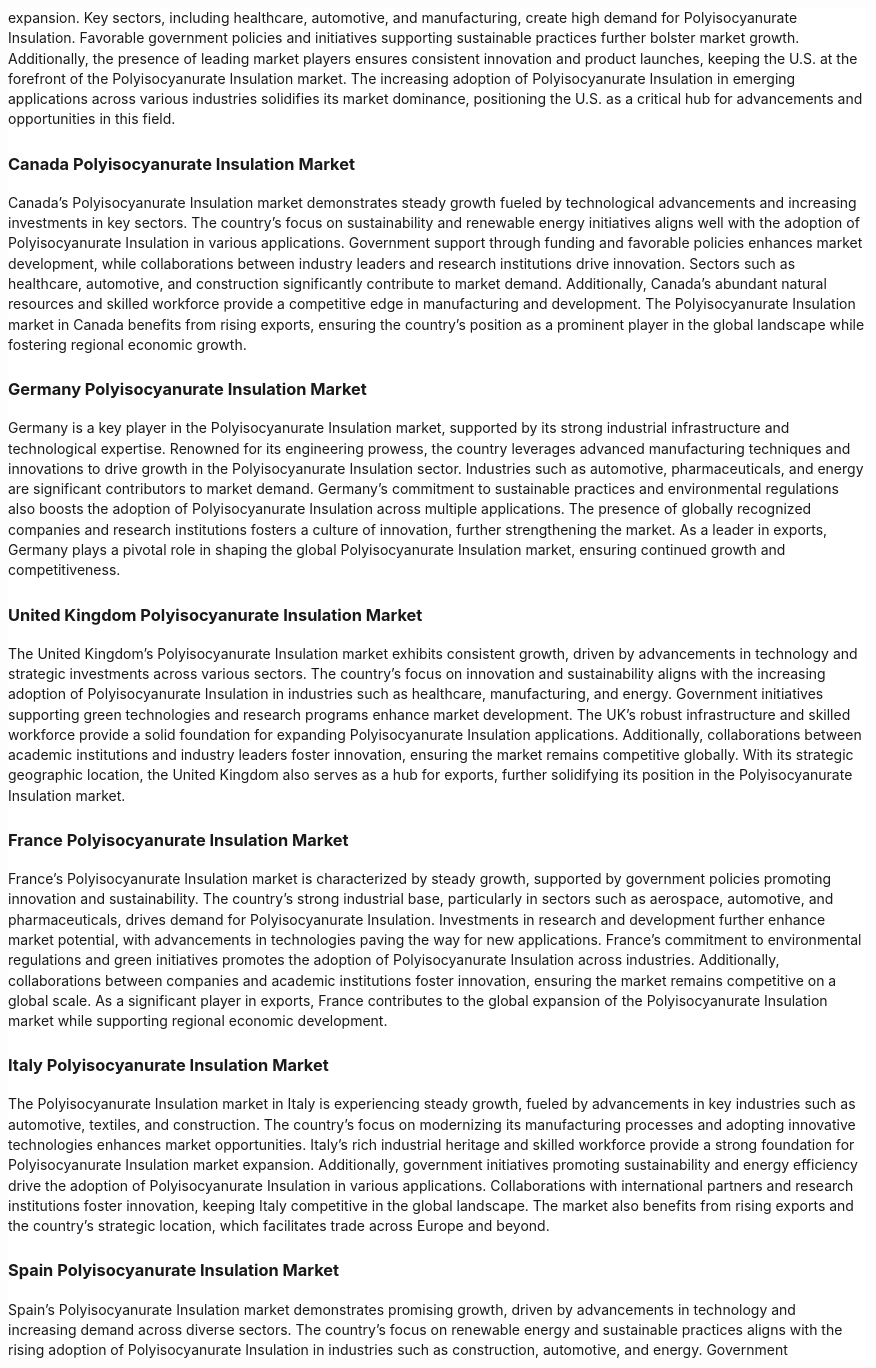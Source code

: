 expansion. Key sectors, including healthcare, automotive, and manufacturing, create high demand for Polyisocyanurate Insulation. Favorable government policies and initiatives supporting sustainable practices further bolster market growth. Additionally, the presence of leading market players ensures consistent innovation and product launches, keeping the U.S. at the forefront of the Polyisocyanurate Insulation market. The increasing adoption of Polyisocyanurate Insulation in emerging applications across various industries solidifies its market dominance, positioning the U.S. as a critical hub for advancements and opportunities in this field.</p><h3>Canada Polyisocyanurate Insulation Market</h3><p>Canada&rsquo;s Polyisocyanurate Insulation market demonstrates steady growth fueled by technological advancements and increasing investments in key sectors. The country&rsquo;s focus on sustainability and renewable energy initiatives aligns well with the adoption of Polyisocyanurate Insulation in various applications. Government support through funding and favorable policies enhances market development, while collaborations between industry leaders and research institutions drive innovation. Sectors such as healthcare, automotive, and construction significantly contribute to market demand. Additionally, Canada&rsquo;s abundant natural resources and skilled workforce provide a competitive edge in manufacturing and development. The Polyisocyanurate Insulation market in Canada benefits from rising exports, ensuring the country&rsquo;s position as a prominent player in the global landscape while fostering regional economic growth.</p><h3>Germany Polyisocyanurate Insulation Market</h3><p>Germany is a key player in the Polyisocyanurate Insulation market, supported by its strong industrial infrastructure and technological expertise. Renowned for its engineering prowess, the country leverages advanced manufacturing techniques and innovations to drive growth in the Polyisocyanurate Insulation sector. Industries such as automotive, pharmaceuticals, and energy are significant contributors to market demand. Germany&rsquo;s commitment to sustainable practices and environmental regulations also boosts the adoption of Polyisocyanurate Insulation across multiple applications. The presence of globally recognized companies and research institutions fosters a culture of innovation, further strengthening the market. As a leader in exports, Germany plays a pivotal role in shaping the global Polyisocyanurate Insulation market, ensuring continued growth and competitiveness.</p><h3>United Kingdom Polyisocyanurate Insulation Market</h3><p>The United Kingdom&rsquo;s Polyisocyanurate Insulation market exhibits consistent growth, driven by advancements in technology and strategic investments across various sectors. The country&rsquo;s focus on innovation and sustainability aligns with the increasing adoption of Polyisocyanurate Insulation in industries such as healthcare, manufacturing, and energy. Government initiatives supporting green technologies and research programs enhance market development. The UK&rsquo;s robust infrastructure and skilled workforce provide a solid foundation for expanding Polyisocyanurate Insulation applications. Additionally, collaborations between academic institutions and industry leaders foster innovation, ensuring the market remains competitive globally. With its strategic geographic location, the United Kingdom also serves as a hub for exports, further solidifying its position in the Polyisocyanurate Insulation market.</p><h3>France Polyisocyanurate Insulation Market</h3><p>France&rsquo;s Polyisocyanurate Insulation market is characterized by steady growth, supported by government policies promoting innovation and sustainability. The country&rsquo;s strong industrial base, particularly in sectors such as aerospace, automotive, and pharmaceuticals, drives demand for Polyisocyanurate Insulation. Investments in research and development further enhance market potential, with advancements in technologies paving the way for new applications. France&rsquo;s commitment to environmental regulations and green initiatives promotes the adoption of Polyisocyanurate Insulation across industries. Additionally, collaborations between companies and academic institutions foster innovation, ensuring the market remains competitive on a global scale. As a significant player in exports, France contributes to the global expansion of the Polyisocyanurate Insulation market while supporting regional economic development.</p><h3>Italy Polyisocyanurate Insulation Market</h3><p>The Polyisocyanurate Insulation market in Italy is experiencing steady growth, fueled by advancements in key industries such as automotive, textiles, and construction. The country&rsquo;s focus on modernizing its manufacturing processes and adopting innovative technologies enhances market opportunities. Italy&rsquo;s rich industrial heritage and skilled workforce provide a strong foundation for Polyisocyanurate Insulation market expansion. Additionally, government initiatives promoting sustainability and energy efficiency drive the adoption of Polyisocyanurate Insulation in various applications. Collaborations with international partners and research institutions foster innovation, keeping Italy competitive in the global landscape. The market also benefits from rising exports and the country&rsquo;s strategic location, which facilitates trade across Europe and beyond.</p><h3>Spain Polyisocyanurate Insulation Market</h3><p>Spain&rsquo;s Polyisocyanurate Insulation market demonstrates promising growth, driven by advancements in technology and increasing demand across diverse sectors. The country&rsquo;s focus on renewable energy and sustainable practices aligns with the rising adoption of Polyisocyanurate Insulation in industries such as construction, automotive, and energy. Government